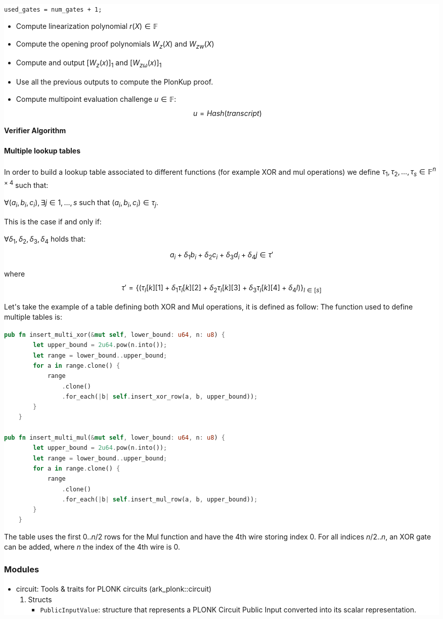 ```used_gates = num_gates + 1;```

* Compute linearization polynomial $r(X)\in\mathbb{F}$

* Compute the opening proof polynomials $W_z(X)$ and $W_{zw}(X)$

* Compute and output $[W_z(x)]_1$ and $[W_{zω}(x)]_1$

* Use all the previous outputs to compute the PlonKup proof.

* Compute multipoint evaluation challenge $u\in\mathbb{F}$:
$$u=Hash(transcript)$$

**Verifier Algorithm**

#### Multiple lookup tables
In order to build a lookup table associated to different functions (for example XOR and mul operations) we define 
$\tau_1,\tau_2,...,\tau_s\in\mathbb{F}^{n\times 4}$ such that:

$\forall (a_i,b_i,c_i), \exists j\in {1,...,s}$ such that $(a_i,b_i,c_i)\in\tau_j$. 

This is the case if and only if:

$\forall \delta_1,\delta_2,\delta_3,\delta_4$  holds that:
$$a_i+\delta_1b_i+\delta_2c_i+\delta_3d_i+\delta_4j\in\tau′$$

where 
$$\tau′=\{(\tau_l[k][1] +\delta_1\tau_l[k][2] +\delta_2\tau_l[k][3] +\delta_3\tau_l[k][4]+\delta_4l)\}_{l\in[s]}$$

Let's take the example of a table defining both XOR and Mul operations, it is defined as follow:
The function used to define multiple tables is:
```rust
pub fn insert_multi_xor(&mut self, lower_bound: u64, n: u8) {
        let upper_bound = 2u64.pow(n.into());
        let range = lower_bound..upper_bound;
        for a in range.clone() {
            range
                .clone()
                .for_each(|b| self.insert_xor_row(a, b, upper_bound));
        }
    }

pub fn insert_multi_mul(&mut self, lower_bound: u64, n: u8) {
        let upper_bound = 2u64.pow(n.into());
        let range = lower_bound..upper_bound;
        for a in range.clone() {
            range
                .clone()
                .for_each(|b| self.insert_mul_row(a, b, upper_bound));
        }
    }  
```
The table uses the first $0..n/2$ rows for the Mul function and have the 4th wire storing index 0. For all indices $n/2..n$, an XOR gate can be added, where $n$ the index of the 4th wire is 0.   
### Modules
* circuit: Tools & traits for PLONK circuits (ark_plonk::circuit)
  1. Structs
     - `PublicInputValue`: structure that represents a PLONK Circuit Public Input converted into its scalar representation.